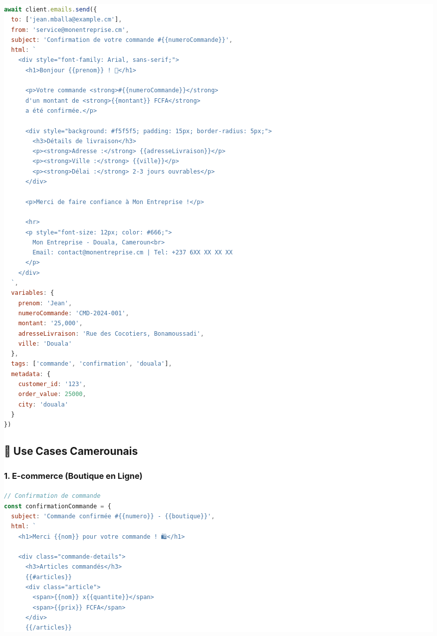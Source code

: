 ```javascript
await client.emails.send({
  to: ['jean.mballa@example.cm'],
  from: 'service@monentreprise.cm',
  subject: 'Confirmation de votre commande #{{numeroCommande}}',
  html: `
    <div style="font-family: Arial, sans-serif;">
      <h1>Bonjour {{prenom}} ! 👋</h1>
      
      <p>Votre commande <strong>#{{numeroCommande}}</strong> 
      d'un montant de <strong>{{montant}} FCFA</strong> 
      a été confirmée.</p>
      
      <div style="background: #f5f5f5; padding: 15px; border-radius: 5px;">
        <h3>Détails de livraison</h3>
        <p><strong>Adresse :</strong> {{adresseLivraison}}</p>
        <p><strong>Ville :</strong> {{ville}}</p>
        <p><strong>Délai :</strong> 2-3 jours ouvrables</p>
      </div>
      
      <p>Merci de faire confiance à Mon Entreprise !</p>
      
      <hr>
      <p style="font-size: 12px; color: #666;">
        Mon Entreprise - Douala, Cameroun<br>
        Email: contact@monentreprise.cm | Tel: +237 6XX XX XX XX
      </p>
    </div>
  `,
  variables: {
    prenom: 'Jean',
    numeroCommande: 'CMD-2024-001',
    montant: '25,000',
    adresseLivraison: 'Rue des Cocotiers, Bonamoussadi',
    ville: 'Douala'
  },
  tags: ['commande', 'confirmation', 'douala'],
  metadata: {
    customer_id: '123',
    order_value: 25000,
    city: 'douala'
  }
})
```

## 🎯 Use Cases Camerounais

### 1. E-commerce (Boutique en Ligne)

```javascript
// Confirmation de commande
const confirmationCommande = {
  subject: 'Commande confirmée #{{numero}} - {{boutique}}',
  html: `
    <h1>Merci {{nom}} pour votre commande ! 🛍️</h1>
    
    <div class="commande-details">
      <h3>Articles commandés</h3>
      {{#articles}}
      <div class="article">
        <span>{{nom}} x{{quantite}}</span>
        <span>{{prix}} FCFA</span>
      </div>
      {{/articles}}
```